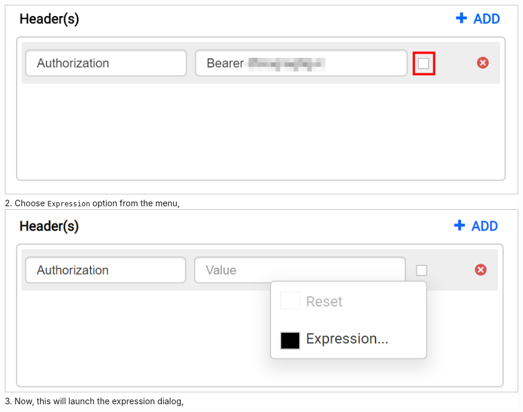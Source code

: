 ![Expression for headers](/static/assets/on-premise/images/report-designer/manage-data/web-data-source/expression-for-headers.png)
2. Choose `Expression` option from the menu,
![Choose expression option](/static/assets/on-premise/images/report-designer/manage-data/web-data-source/exp-menu-headers.png)
3. Now, this will launch the expression dialog,